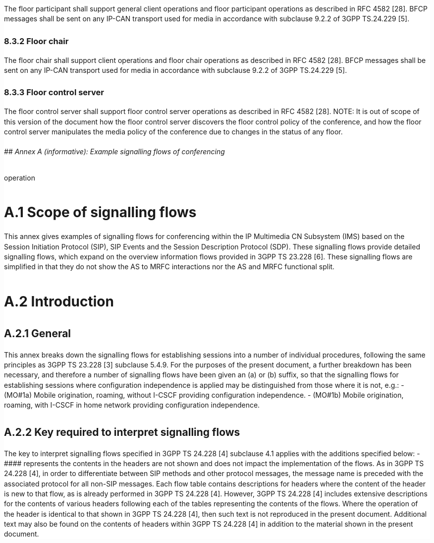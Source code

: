 The floor participant shall support general client operations and floor
participant operations as described in RFC 4582 [28].
BFCP messages shall be sent on any IP-CAN transport used for media in
accordance with subclause 9.2.2 of 3GPP TS.24.229 [5].
### 8.3.2 Floor chair
The floor chair shall support client operations and floor chair operations as
described in RFC 4582 [28].
BFCP messages shall be sent on any IP-CAN transport used for media in
accordance with subclause 9.2.2 of 3GPP TS.24.229 [5].
### 8.3.3 Floor control server
The floor control server shall support floor control server operations as
described in RFC 4582 [28].
NOTE: It is out of scope of this version of the document how the floor control
server discovers the floor control policy of the conference, and how the floor
control server manipulates the media policy of the conference due to changes
in the status of any floor.
###### ## Annex A (informative): Example signalling flows of conferencing
operation
# A.1 Scope of signalling flows
This annex gives examples of signalling flows for conferencing within the IP
Multimedia CN Subsystem (IMS) based on the Session Initiation Protocol (SIP),
SIP Events and the Session Description Protocol (SDP).
These signalling flows provide detailed signalling flows, which expand on the
overview information flows provided in 3GPP TS 23.228 [6].
These signalling flows are simplified in that they do not show the AS to MRFC
interactions nor the AS and MRFC functional split.
# A.2 Introduction
## A.2.1 General
This annex breaks down the signalling flows for establishing sessions into a
number of individual procedures, following the same principles as 3GPP TS
23.228 [3] subclause 5.4.9.
For the purposes of the present document, a further breakdown has been
necessary, and therefore a number of signalling flows have been given an (a)
or (b) suffix, so that the signalling flows for establishing sessions where
configuration independence is applied may be distinguished from those where it
is not, e.g.:
\- (MO#1a) Mobile origination, roaming, without I-CSCF providing configuration
independence.
\- (MO#1b) Mobile origination, roaming, with I-CSCF in home network providing
configuration independence.
## A.2.2 Key required to interpret signalling flows
The key to interpret signalling flows specified in 3GPP TS 24.228 [4]
subclause 4.1 applies with the additions specified below:
\- #### represents the contents in the headers are not shown and does not
impact the implementation of the flows.
As in 3GPP TS 24.228 [4], in order to differentiate between SIP methods and
other protocol messages, the message name is preceded with the associated
protocol for all non-SIP messages.
Each flow table contains descriptions for headers where the content of the
header is new to that flow, as is already performed in 3GPP TS 24.228 [4].
However, 3GPP TS 24.228 [4] includes extensive descriptions for the contents
of various headers following each of the tables representing the contents of
the flows. Where the operation of the header is identical to that shown in
3GPP TS 24.228 [4], then such text is not reproduced in the present document.
Additional text may also be found on the contents of headers within 3GPP TS
24.228 [4] in addition to the material shown in the present document.
